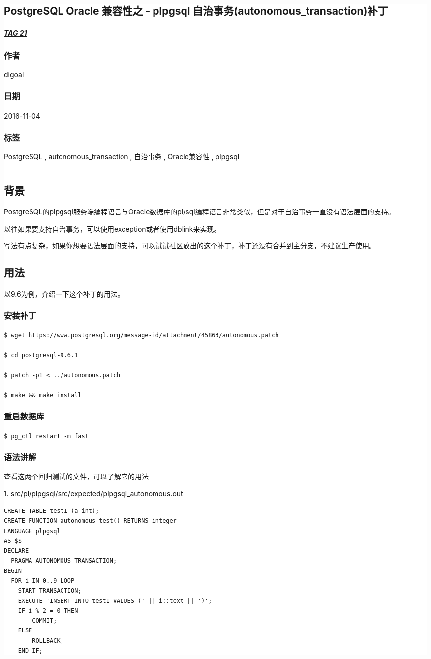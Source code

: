 ## PostgreSQL Oracle 兼容性之 - plpgsql 自治事务(autonomous_transaction)补丁
##### [TAG 21](../class/21.md)
                
### 作者               
digoal                
                
### 日期              
2016-11-04                  
                
### 标签              
PostgreSQL , autonomous_transaction , 自治事务 , Oracle兼容性 , plpgsql                                      
                
----              
                
## 背景     
PostgreSQL的plpgsql服务端编程语言与Oracle数据库的pl/sql编程语言非常类似，但是对于自治事务一直没有语法层面的支持。  
  
以往如果要支持自治事务，可以使用exception或者使用dblink来实现。  
  
写法有点复杂，如果你想要语法层面的支持，可以试试社区放出的这个补丁，补丁还没有合并到主分支，不建议生产使用。  
  
## 用法
以9.6为例，介绍一下这个补丁的用法。  
  
### 安装补丁
```
$ wget https://www.postgresql.org/message-id/attachment/45863/autonomous.patch

$ cd postgresql-9.6.1

$ patch -p1 < ../autonomous.patch 

$ make && make install
```
  
### 重启数据库
```
$ pg_ctl restart -m fast
```
  
### 语法讲解
查看这两个回归测试的文件，可以了解它的用法    
  
1\. src/pl/plpgsql/src/expected/plpgsql_autonomous.out  
  
```
CREATE TABLE test1 (a int);
CREATE FUNCTION autonomous_test() RETURNS integer
LANGUAGE plpgsql
AS $$
DECLARE
  PRAGMA AUTONOMOUS_TRANSACTION;
BEGIN
  FOR i IN 0..9 LOOP
    START TRANSACTION;
    EXECUTE 'INSERT INTO test1 VALUES (' || i::text || ')';
    IF i % 2 = 0 THEN
        COMMIT;
    ELSE
        ROLLBACK;
    END IF;
```